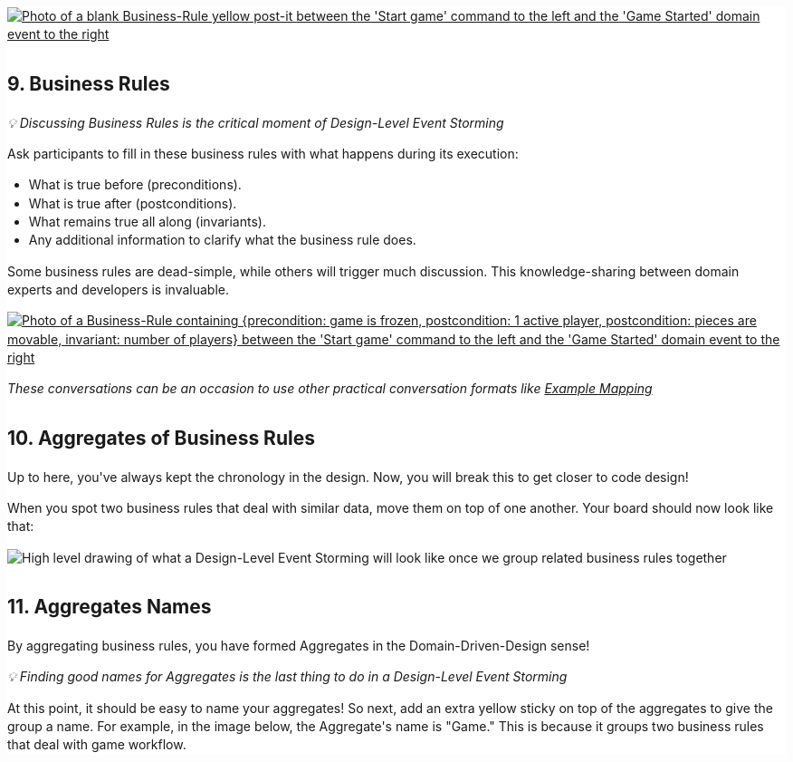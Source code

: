 [![Photo of a blank Business-Rule yellow post-it between the 'Start game' command to the left and the 'Game Started' domain event to the right]({{site.url}}{{site.baseurl}}/imgs/2023-04-07-the-best-agenda-for-design-level-event-storming/blank-business-rule-small.jpg)]({{site.url}}{{site.baseurl}}/imgs/2023-04-07-the-best-agenda-for-design-level-event-storming/blank-business-rule.jpg)

## 9. Business Rules

*💡 Discussing Business Rules is the critical moment of Design-Level
Event Storming*

Ask participants to fill in these business rules with what happens
during its execution:

-   What is true before (preconditions).
-   What is true after (postconditions).
-   What remains true all along (invariants).
-   Any additional information to clarify what the business rule does.

Some business rules are dead-simple, while others will trigger much
discussion. This knowledge-sharing between domain experts and developers
is invaluable.

[![Photo of a Business-Rule containing {precondition: game is frozen, postcondition: 1 active player, postcondition: pieces are movable, invariant: number of players} between the 'Start game' command to the left and the 'Game Started' domain event to the right]({{site.url}}{{site.baseurl}}/imgs/2023-04-07-the-best-agenda-for-design-level-event-storming/business-rule-small.jpg)]({{site.url}}{{site.baseurl}}/imgs/2023-04-07-the-best-agenda-for-design-level-event-storming/business-rule.jpg)

*These conversations can be an occasion to use other practical
conversation formats like [Example Mapping](https://cucumber.io/blog/bdd/example-mapping-introduction/)*

## 10. Aggregates of Business Rules

Up to here, you've always kept the chronology in the design. Now, you
will break this to get closer to code design!

When you spot two business rules that deal with similar data, move them
on top of one another. Your board should now look like that:

![High level drawing of what a Design-Level Event Storming will look like once we group related business rules together]({{site.url}}{{site.baseurl}}/imgs/2023-04-07-the-best-agenda-for-design-level-event-storming/merged-business-rules.jpeg)

## 11. Aggregates Names

By aggregating business rules, you have formed Aggregates in the
Domain-Driven-Design sense!

*💡 Finding good names for Aggregates is the last thing to do in a
Design-Level Event Storming*

At this point, it should be easy to name your aggregates! So next, add
an extra yellow sticky on top of the aggregates to give the group a
name. For example, in the image below, the Aggregate's name is "Game."
This is because it groups two business rules that deal with game
workflow.
